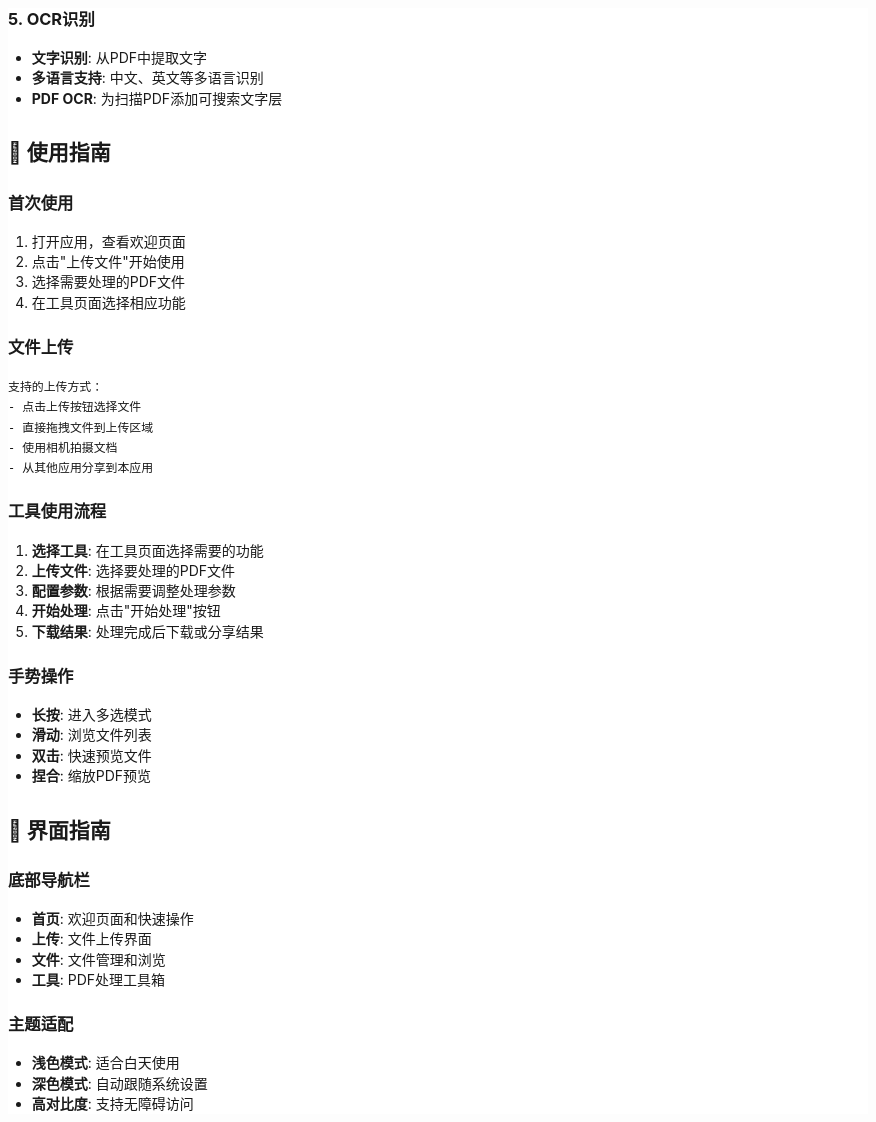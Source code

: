 ### 5. OCR识别
- **文字识别**: 从PDF中提取文字
- **多语言支持**: 中文、英文等多语言识别
- **PDF OCR**: 为扫描PDF添加可搜索文字层

## 📖 使用指南

### 首次使用
1. 打开应用，查看欢迎页面
2. 点击"上传文件"开始使用
3. 选择需要处理的PDF文件
4. 在工具页面选择相应功能

### 文件上传
```
支持的上传方式：
- 点击上传按钮选择文件
- 直接拖拽文件到上传区域
- 使用相机拍摄文档
- 从其他应用分享到本应用
```

### 工具使用流程
1. **选择工具**: 在工具页面选择需要的功能
2. **上传文件**: 选择要处理的PDF文件
3. **配置参数**: 根据需要调整处理参数
4. **开始处理**: 点击"开始处理"按钮
5. **下载结果**: 处理完成后下载或分享结果

### 手势操作
- **长按**: 进入多选模式
- **滑动**: 浏览文件列表
- **双击**: 快速预览文件
- **捏合**: 缩放PDF预览

## 🎨 界面指南

### 底部导航栏
- **首页**: 欢迎页面和快速操作
- **上传**: 文件上传界面
- **文件**: 文件管理和浏览
- **工具**: PDF处理工具箱

### 主题适配
- **浅色模式**: 适合白天使用
- **深色模式**: 自动跟随系统设置
- **高对比度**: 支持无障碍访问
